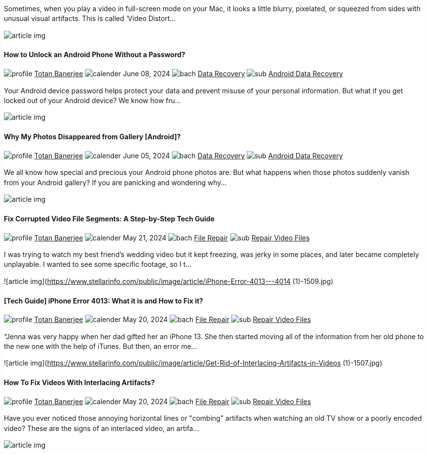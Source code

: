  Sometimes, when you play a video in full-screen mode on your Mac, it looks a little blurry, pixelated, or squeezed from sides with unusual visual artifacts. This is called ‘Video Distort...

![article img](https://www.stellarinfo.com/public/image/article/unlock-an-Android-Phone-without-a-Password-1562.jpg)

#### How to Unlock an Android Phone Without a Password?

![profile](https://www.stellarinfo.com/image/catalog/category/profile.png) [Totan Banerjee](https://tools.techidaily.com/stellardata-recovery/buy-now/) ![calender](https://www.stellarinfo.com/image/catalog/category/calender.png) June 08, 2024 ![bach](https://www.stellarinfo.com/image/catalog/category/bach-tag.png) [Data Recovery](https://tools.techidaily.com/stellardata-recovery/buy-now/) ![sub](https://www.stellarinfo.com/image/catalog/category/sub.png) [Android Data Recovery](https://tools.techidaily.com/stellardata-recovery/buy-now/)

 Your Android device password helps protect your data and prevent misuse of your personal information. But what if you get locked out of your Android device? We know how fru...

![article img](https://www.stellarinfo.com/public/image/article/How-to-Fix-Photos-Disappeared-from-Gallery_Android-1548.jpg)

#### Why My Photos Disappeared from Gallery \[Android\]?

![profile](https://www.stellarinfo.com/image/catalog/category/profile.png) [Totan Banerjee](https://tools.techidaily.com/stellardata-recovery/buy-now/) ![calender](https://www.stellarinfo.com/image/catalog/category/calender.png) June 05, 2024 ![bach](https://www.stellarinfo.com/image/catalog/category/bach-tag.png) [Data Recovery](https://tools.techidaily.com/stellardata-recovery/buy-now/) ![sub](https://www.stellarinfo.com/image/catalog/category/sub.png) [Android Data Recovery](https://tools.techidaily.com/stellardata-recovery/buy-now/)

 We all know how special and precious your Android phone photos are. But what happens when those photos suddenly vanish from your Android gallery? If you are panicking and wondering why...

![article img](https://www.stellarinfo.com/public/image/article/Fix-Corrupted-Video-File-Segments_A-Step-by-Step-Tech-Guide-1517.jpg)

#### Fix Corrupted Video File Segments: A Step-by-Step Tech Guide

![profile](https://www.stellarinfo.com/image/catalog/category/profile.png) [Totan Banerjee](https://tools.techidaily.com/stellardata-recovery/buy-now/) ![calender](https://www.stellarinfo.com/image/catalog/category/calender.png) May 21, 2024 ![bach](https://www.stellarinfo.com/image/catalog/category/bach-tag.png) [File Repair](https://tools.techidaily.com/stellardata-recovery/buy-now/) ![sub](https://www.stellarinfo.com/image/catalog/category/sub.png) [Repair Video Files](https://tools.techidaily.com/stellardata-recovery/buy-now/)

 I was trying to watch my best friend’s wedding video but it kept freezing, was jerky in some places, and later became completely unplayable. I wanted to see some specific footage, so I t...

![article img](<https://www.stellarinfo.com/public/image/article/iPhone-Error-4013---4014> (1)-1509.jpg)

#### \[Tech Guide\] iPhone Error 4013: What it is and How to Fix it?

![profile](https://www.stellarinfo.com/image/catalog/category/profile.png) [Totan Banerjee](https://tools.techidaily.com/stellardata-recovery/buy-now/) ![calender](https://www.stellarinfo.com/image/catalog/category/calender.png) May 20, 2024 ![bach](https://www.stellarinfo.com/image/catalog/category/bach-tag.png) [File Repair](https://tools.techidaily.com/stellardata-recovery/buy-now/) ![sub](https://www.stellarinfo.com/image/catalog/category/sub.png) [Repair Video Files](https://tools.techidaily.com/stellardata-recovery/buy-now/)

 “Jenna was very happy when her dad gifted her an iPhone 13\. She then started moving all of the information from her old phone to the new one with the help of iTunes. But then, an error me...

![article img](<https://www.stellarinfo.com/public/image/article/Get-Rid-of-Interlacing-Artifacts-in-Videos> (1)-1507.jpg)

#### How To Fix Videos With Interlacing Artifacts?

![profile](https://www.stellarinfo.com/image/catalog/category/profile.png) [Totan Banerjee](https://tools.techidaily.com/stellardata-recovery/buy-now/) ![calender](https://www.stellarinfo.com/image/catalog/category/calender.png) May 20, 2024 ![bach](https://www.stellarinfo.com/image/catalog/category/bach-tag.png) [File Repair](https://tools.techidaily.com/stellardata-recovery/buy-now/) ![sub](https://www.stellarinfo.com/image/catalog/category/sub.png) [Repair Video Files](https://tools.techidaily.com/stellardata-recovery/buy-now/)

 Have you ever noticed those annoying horizontal lines or "combing" artifacts when watching an old TV show or a poorly encoded video? These are the signs of an interlaced video, an artifa...

![article img](https://www.stellarinfo.com/public/image/article/Recover-Lost-Photos-From-Android-Internal-Memory-1483.jpg)
